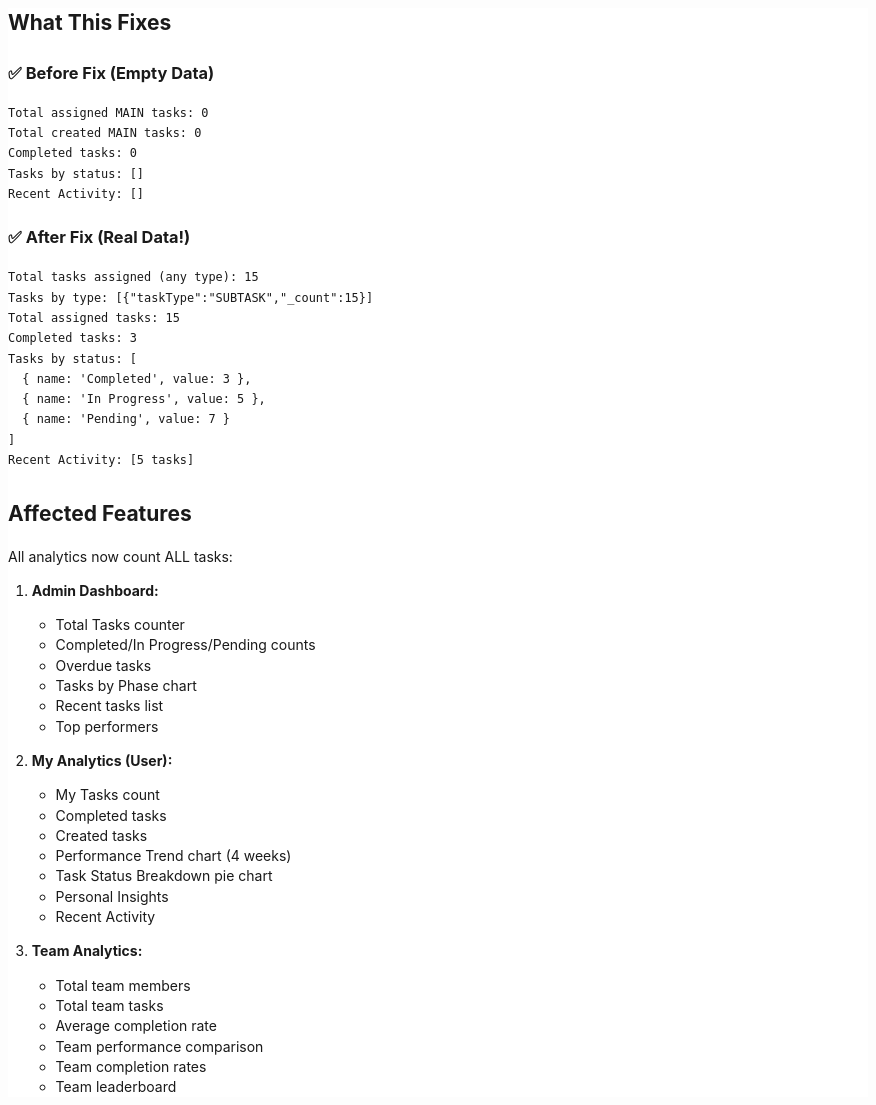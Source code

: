 ## What This Fixes

### ✅ Before Fix (Empty Data)
```
Total assigned MAIN tasks: 0
Total created MAIN tasks: 0
Completed tasks: 0
Tasks by status: []
Recent Activity: []
```

### ✅ After Fix (Real Data!)
```
Total tasks assigned (any type): 15
Tasks by type: [{"taskType":"SUBTASK","_count":15}]
Total assigned tasks: 15
Completed tasks: 3
Tasks by status: [
  { name: 'Completed', value: 3 },
  { name: 'In Progress', value: 5 },
  { name: 'Pending', value: 7 }
]
Recent Activity: [5 tasks]
```

## Affected Features

All analytics now count ALL tasks:

1. **Admin Dashboard:**
   - Total Tasks counter
   - Completed/In Progress/Pending counts
   - Overdue tasks
   - Tasks by Phase chart
   - Recent tasks list
   - Top performers

2. **My Analytics (User):**
   - My Tasks count
   - Completed tasks
   - Created tasks  
   - Performance Trend chart (4 weeks)
   - Task Status Breakdown pie chart
   - Personal Insights
   - Recent Activity

3. **Team Analytics:**
   - Total team members
   - Total team tasks
   - Average completion rate
   - Team performance comparison
   - Team completion rates
   - Team leaderboard
